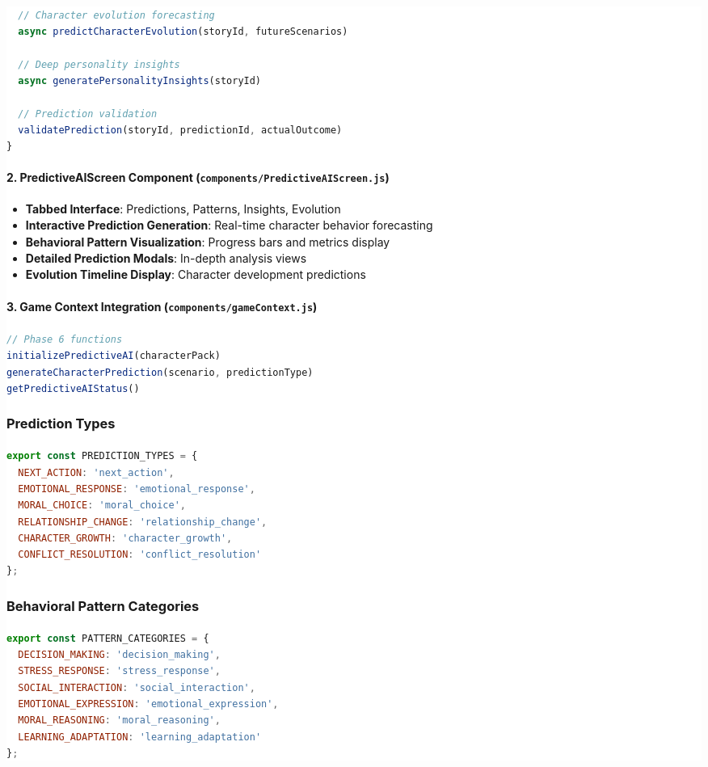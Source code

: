 ```javascript
  // Character evolution forecasting
  async predictCharacterEvolution(storyId, futureScenarios)
  
  // Deep personality insights
  async generatePersonalityInsights(storyId)
  
  // Prediction validation
  validatePrediction(storyId, predictionId, actualOutcome)
}
```

#### 2. **PredictiveAIScreen Component** (`components/PredictiveAIScreen.js`)
- **Tabbed Interface**: Predictions, Patterns, Insights, Evolution
- **Interactive Prediction Generation**: Real-time character behavior forecasting
- **Behavioral Pattern Visualization**: Progress bars and metrics display
- **Detailed Prediction Modals**: In-depth analysis views
- **Evolution Timeline Display**: Character development predictions

#### 3. **Game Context Integration** (`components/gameContext.js`)
```javascript
// Phase 6 functions
initializePredictiveAI(characterPack)
generateCharacterPrediction(scenario, predictionType)
getPredictiveAIStatus()
```

### Prediction Types

```javascript
export const PREDICTION_TYPES = {
  NEXT_ACTION: 'next_action',
  EMOTIONAL_RESPONSE: 'emotional_response',
  MORAL_CHOICE: 'moral_choice',
  RELATIONSHIP_CHANGE: 'relationship_change',
  CHARACTER_GROWTH: 'character_growth',
  CONFLICT_RESOLUTION: 'conflict_resolution'
};
```

### Behavioral Pattern Categories

```javascript
export const PATTERN_CATEGORIES = {
  DECISION_MAKING: 'decision_making',
  STRESS_RESPONSE: 'stress_response',
  SOCIAL_INTERACTION: 'social_interaction',
  EMOTIONAL_EXPRESSION: 'emotional_expression',
  MORAL_REASONING: 'moral_reasoning',
  LEARNING_ADAPTATION: 'learning_adaptation'
};
```
